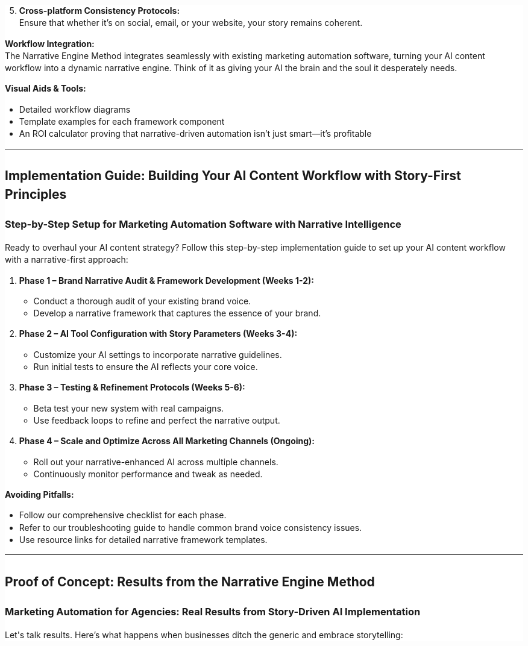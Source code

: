5. **Cross-platform Consistency Protocols:**  
   Ensure that whether it’s on social, email, or your website, your story remains coherent.

**Workflow Integration:**  
The Narrative Engine Method integrates seamlessly with existing marketing automation software, turning your AI content workflow into a dynamic narrative engine. Think of it as giving your AI the brain and the soul it desperately needs.

**Visual Aids & Tools:**  
- Detailed workflow diagrams
- Template examples for each framework component
- An ROI calculator proving that narrative-driven automation isn’t just smart—it’s profitable

---

## Implementation Guide: Building Your AI Content Workflow with Story-First Principles

### Step-by-Step Setup for Marketing Automation Software with Narrative Intelligence

Ready to overhaul your AI content strategy? Follow this step-by-step implementation guide to set up your AI content workflow with a narrative-first approach:

1. **Phase 1 – Brand Narrative Audit & Framework Development (Weeks 1-2):**  
   - Conduct a thorough audit of your existing brand voice.
   - Develop a narrative framework that captures the essence of your brand.
   
2. **Phase 2 – AI Tool Configuration with Story Parameters (Weeks 3-4):**  
   - Customize your AI settings to incorporate narrative guidelines.
   - Run initial tests to ensure the AI reflects your core voice.
   
3. **Phase 3 – Testing & Refinement Protocols (Weeks 5-6):**  
   - Beta test your new system with real campaigns.
   - Use feedback loops to refine and perfect the narrative output.
   
4. **Phase 4 – Scale and Optimize Across All Marketing Channels (Ongoing):**  
   - Roll out your narrative-enhanced AI across multiple channels.
   - Continuously monitor performance and tweak as needed.

**Avoiding Pitfalls:**  
- Follow our comprehensive checklist for each phase.
- Refer to our troubleshooting guide to handle common brand voice consistency issues.
- Use resource links for detailed narrative framework templates.

---

## Proof of Concept: Results from the Narrative Engine Method

### Marketing Automation for Agencies: Real Results from Story-Driven AI Implementation

Let's talk results. Here’s what happens when businesses ditch the generic and embrace storytelling:
